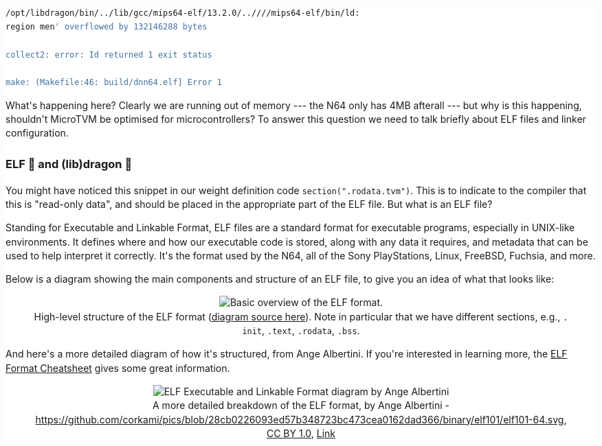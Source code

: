 ```sh
/opt/libdragon/bin/../lib/gcc/mips64-elf/13.2.0/..////mips64-elf/bin/ld:
region men' overflowed by 132146288 bytes

collect2: error: Id returned 1 exit status

make: (Makefile:46: build/dnn64.elf] Error 1
```

What's happening here?
Clearly we are running out of memory --- the N64 only has 4MB afterall --- but why is this happening, shouldn't MicroTVM be optimised for microcontrollers?
To answer this question we need to talk briefly about ELF files and linker configuration.

### ELF 🧝 and (lib)dragon 🐉

You might have noticed this snippet in our weight definition code `section(".rodata.tvm")`.
This is to indicate to the compiler that this is "read-only data", and should be placed in the appropriate part of the ELF file.
But what is an ELF file?

Standing for Executable and Linkable Format, ELF files are a standard format for executable programs, especially in UNIX-like environments.
It defines where and how our executable code is stored, along with any data it requires, and metadata that can be used to help interpret it correctly.
It's the format used by the N64, all of the Sony PlayStations, Linux, FreeBSD, Fuchsia, and more.

Below is a diagram showing the main components and structure of an ELF file, to give you an idea of what that looks like:

<center>
  <figure class="image">
    <img src="{{site.url}}/assets/n64/elf_basic.png" alt="Basic overview of the ELF format.">
    <figcaption>High-level structure of the ELF format (<a href="https://gist.github.com/x0nu11byt3/bcb35c3de461e5fb66173071a2379779">diagram source here</a>). Note in particular that we have different sections, e.g., <code>.init</code>, <code>.text</code>, <code>.rodata</code>, <code>.bss</code>.</figcaption>
  </figure>
</center>


And here's a more detailed diagram of how it's structured, from Ange Albertini.  If you're interested in learning more, the [ELF Format Cheatsheet](https://gist.github.com/x0nu11byt3/bcb35c3de461e5fb66173071a2379779) gives some great information.


<center>
<figure class="image">
  <img src="{{site.url}}/assets/n64/elf.png" alt="ELF Executable and Linkable Format diagram by Ange Albertini">
  <figcaption>A more detailed breakdown of the ELF format, by Ange Albertini - <a rel="nofollow" class="external free" href="https://github.com/corkami/pics/blob/28cb0226093ed57b348723bc473cea0162dad366/binary/elf101/elf101-64.svg">https://github.com/corkami/pics/blob/28cb0226093ed57b348723bc473cea0162dad366/binary/elf101/elf101-64.svg</a>, <a href="https://creativecommons.org/licenses/by/1.0" title="Creative Commons Attribution 1.0">CC BY 1.0</a>, <a href="https://commons.wikimedia.org/w/index.php?curid=82319660">Link</a></figcaption>
</figure>
</center>
